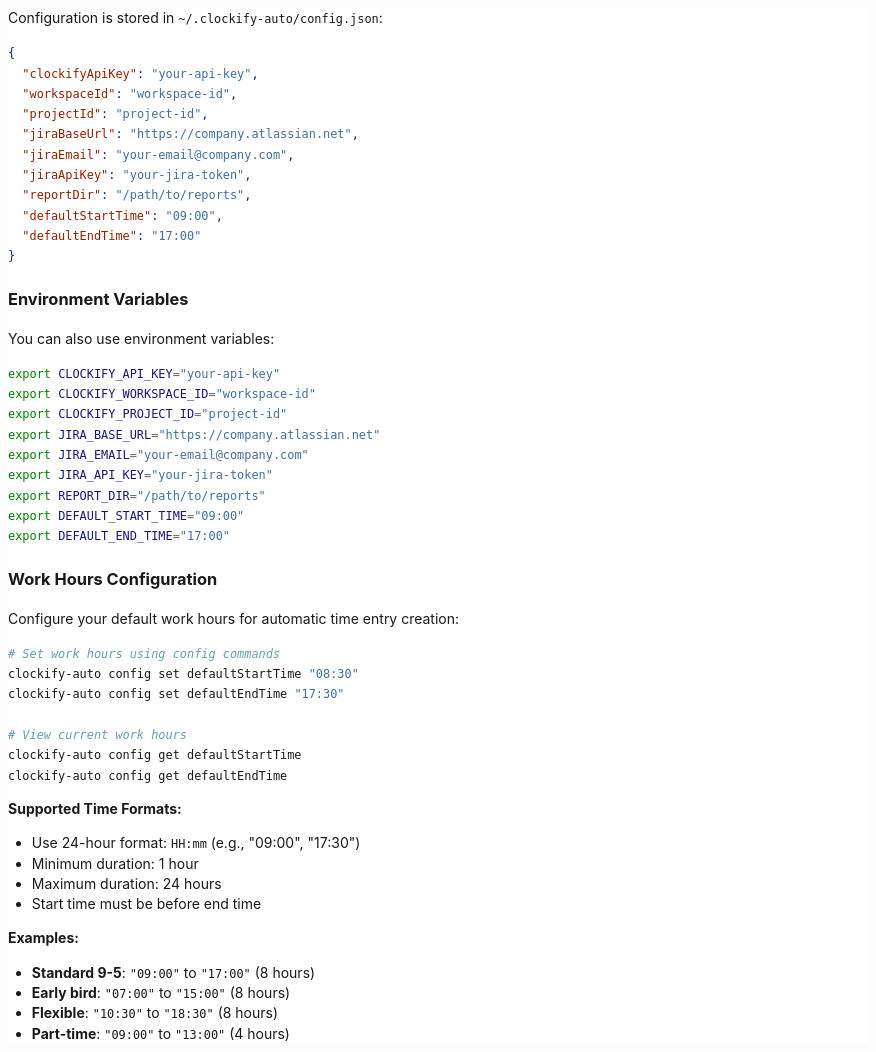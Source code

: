 Configuration is stored in `~/.clockify-auto/config.json`:

```json
{
  "clockifyApiKey": "your-api-key",
  "workspaceId": "workspace-id", 
  "projectId": "project-id",
  "jiraBaseUrl": "https://company.atlassian.net",
  "jiraEmail": "your-email@company.com",
  "jiraApiKey": "your-jira-token",
  "reportDir": "/path/to/reports",
  "defaultStartTime": "09:00",
  "defaultEndTime": "17:00"
}
```

### Environment Variables

You can also use environment variables:

```bash
export CLOCKIFY_API_KEY="your-api-key"
export CLOCKIFY_WORKSPACE_ID="workspace-id"
export CLOCKIFY_PROJECT_ID="project-id"
export JIRA_BASE_URL="https://company.atlassian.net"
export JIRA_EMAIL="your-email@company.com"
export JIRA_API_KEY="your-jira-token"
export REPORT_DIR="/path/to/reports"
export DEFAULT_START_TIME="09:00"
export DEFAULT_END_TIME="17:00"
```

### Work Hours Configuration

Configure your default work hours for automatic time entry creation:

```bash
# Set work hours using config commands
clockify-auto config set defaultStartTime "08:30"
clockify-auto config set defaultEndTime "17:30"

# View current work hours
clockify-auto config get defaultStartTime
clockify-auto config get defaultEndTime
```

**Supported Time Formats:**
- Use 24-hour format: `HH:mm` (e.g., "09:00", "17:30")
- Minimum duration: 1 hour
- Maximum duration: 24 hours
- Start time must be before end time

**Examples:**
- **Standard 9-5**: `"09:00"` to `"17:00"` (8 hours)
- **Early bird**: `"07:00"` to `"15:00"` (8 hours)  
- **Flexible**: `"10:30"` to `"18:30"` (8 hours)
- **Part-time**: `"09:00"` to `"13:00"` (4 hours)
